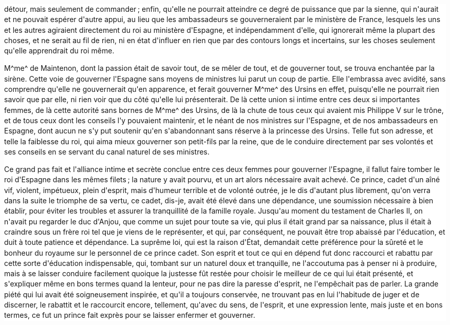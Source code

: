 détour, mais seulement de commander ; enfin, qu'elle ne pourrait atteindre ce
degré de puissance que par la sienne, qui n'aurait et ne pouvait espérer
d'autre appui, au lieu que les ambassadeurs se gouverneraient par le ministère
de France, lesquels les uns et les autres agiraient directement du roi au
ministère d'Espagne, et indépendamment d'elle, qui ignorerait même la plupart
des choses, et ne serait au fil de rien, ni en état d'influer en rien que par
des contours longs et incertains, sur les choses seulement qu'elle apprendrait
du roi même.

M^me^ de Maintenon, dont la passion était de savoir tout, de se mêler de tout,
et de gouverner tout, se trouva enchantée par la sirène. Cette voie de
gouverner l'Espagne sans moyens de ministres lui parut un coup de partie. Elle
l'embrassa avec avidité, sans comprendre qu'elle ne gouvernerait qu'en
apparence, et ferait gouverner M^me^ des Ursins en effet, puisqu'elle ne
pourrait rien savoir que par elle, ni rien voir que du côté qu'elle lui
présenterait. De là cette union si intime entre ces deux si importantes
femmes, de là cette autorité sans bornes de M^me^ des Ursins, de là la chute de
tous ceux qui avaient mis Philippe V sur le trône, et de tous ceux dont les
conseils l'y pouvaient maintenir, et le néant de nos ministres sur l'Espagne,
et de nos ambassadeurs en Espagne, dont aucun ne s'y put soutenir qu'en
s'abandonnant sans réserve à la princesse des Ursins. Telle fut son adresse,
et telle la faiblesse du roi, qui aima mieux gouverner son petit-fils par la
reine, que de le conduire directement par ses volontés et ses conseils en se
servant du canal naturel de ses ministres.

Ce grand pas fait et l'alliance intime et secrète conclue entre ces deux
femmes pour gouverner l'Espagne, il fallut faire tomber le roi d'Espagne dans
les mêmes filets ; la nature y avait pourvu, et un art alors nécessaire avait
achevé. Ce prince, cadet d'un aîné vif, violent, impétueux, plein d'esprit,
mais d'humeur terrible et de volonté outrée, je le dis d'autant plus
librement, qu'on verra dans la suite le triomphe de sa vertu, ce cadet,
dis-je, avait été élevé dans une dépendance, une soumission nécessaire à bien
établir, pour éviter les troubles et assurer la tranquillité de la famille
royale. Jusqu'au moment du testament de Charles II, on n'avait pu regarder le
duc d'Anjou, que comme un sujet pour toute sa vie, qui plus il était grand par
sa naissance, plus il était à craindre sous un frère roi tel que je viens de
le représenter, et qui, par conséquent, ne pouvait être trop abaissé par
l'éducation, et duit à toute patience et dépendance. La suprême loi, qui est
la raison d'État, demandait cette préférence pour la sûreté et le bonheur du
royaume sur le personnel de ce prince cadet. Son esprit et tout ce qui en
dépend fut donc raccourci et rabattu par cette sorte d'éducation
indispensable, qui, tombant sur un naturel doux et tranquille, ne l'accoutuma
pas à penser ni à produire, mais à se laisser conduire facilement quoique la
justesse fût restée pour choisir le meilleur de ce qui lui était présenté, et
s'expliquer même en bons termes quand la lenteur, pour ne pas dire la paresse
d'esprit, ne l'empêchait pas de parler. La grande piété qui lui avait été
soigneusement inspirée, et qu'il a toujours conservée, ne trouvant pas en lui
l'habitude de juger et de discerner, le rabattit et le raccourcit encore,
tellement, qu'avec du sens, de l'esprit, et une expression lente, mais juste
et en bons termes, ce fut un prince fait exprès pour se laisser enfermer et
gouverner.
